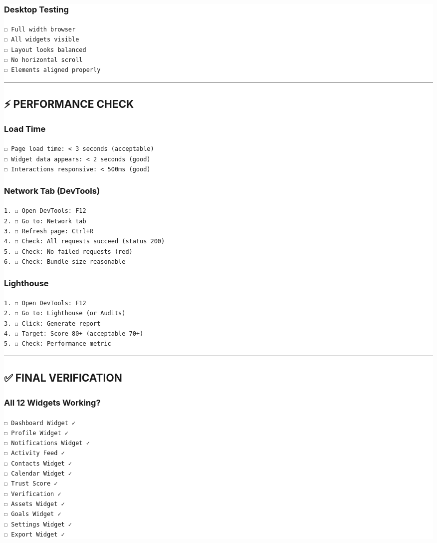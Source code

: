 ### Desktop Testing
```
☐ Full width browser
☐ All widgets visible
☐ Layout looks balanced
☐ No horizontal scroll
☐ Elements aligned properly
```

---

## ⚡ PERFORMANCE CHECK

### Load Time
```
☐ Page load time: < 3 seconds (acceptable)
☐ Widget data appears: < 2 seconds (good)
☐ Interactions responsive: < 500ms (good)
```

### Network Tab (DevTools)
```
1. ☐ Open DevTools: F12
2. ☐ Go to: Network tab
3. ☐ Refresh page: Ctrl+R
4. ☐ Check: All requests succeed (status 200)
5. ☐ Check: No failed requests (red)
6. ☐ Check: Bundle size reasonable
```

### Lighthouse
```
1. ☐ Open DevTools: F12
2. ☐ Go to: Lighthouse (or Audits)
3. ☐ Click: Generate report
4. ☐ Target: Score 80+ (acceptable 70+)
5. ☐ Check: Performance metric
```

---

## ✅ FINAL VERIFICATION

### All 12 Widgets Working?
```
☐ Dashboard Widget ✓
☐ Profile Widget ✓
☐ Notifications Widget ✓
☐ Activity Feed ✓
☐ Contacts Widget ✓
☐ Calendar Widget ✓
☐ Trust Score ✓
☐ Verification ✓
☐ Assets Widget ✓
☐ Goals Widget ✓
☐ Settings Widget ✓
☐ Export Widget ✓
```
